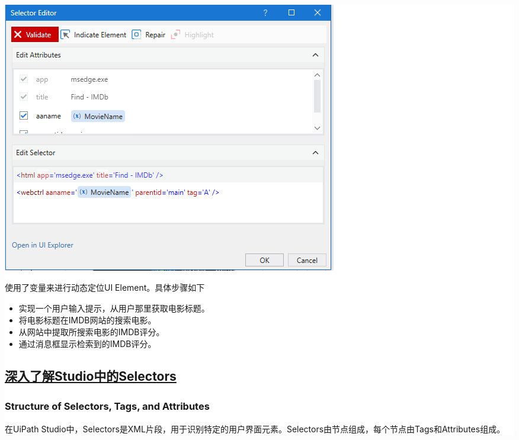 ![image-20240102163207170](images/image-20240102163207170.png)

使用了变量来进行动态定位UI Element。具体步骤如下

- 实现一个用户输入提示，从用户那里获取电影标题。
- 将电影标题在IMDB网站的搜索电影。
-  从网站中提取所搜索电影的IMDB评分。 
- 通过消息框显示检索到的IMDB评分。

## [深入了解Studio中的Selectors](https://academy.uipath.com/courses/selectors-in-studio-deep-dive)

### **Structure of Selectors, Tags, and Attributes**

在UiPath Studio中，Selectors是XML片段，用于识别特定的用户界面元素。Selectors由节点组成，每个节点由Tags和Attributes组成。 
